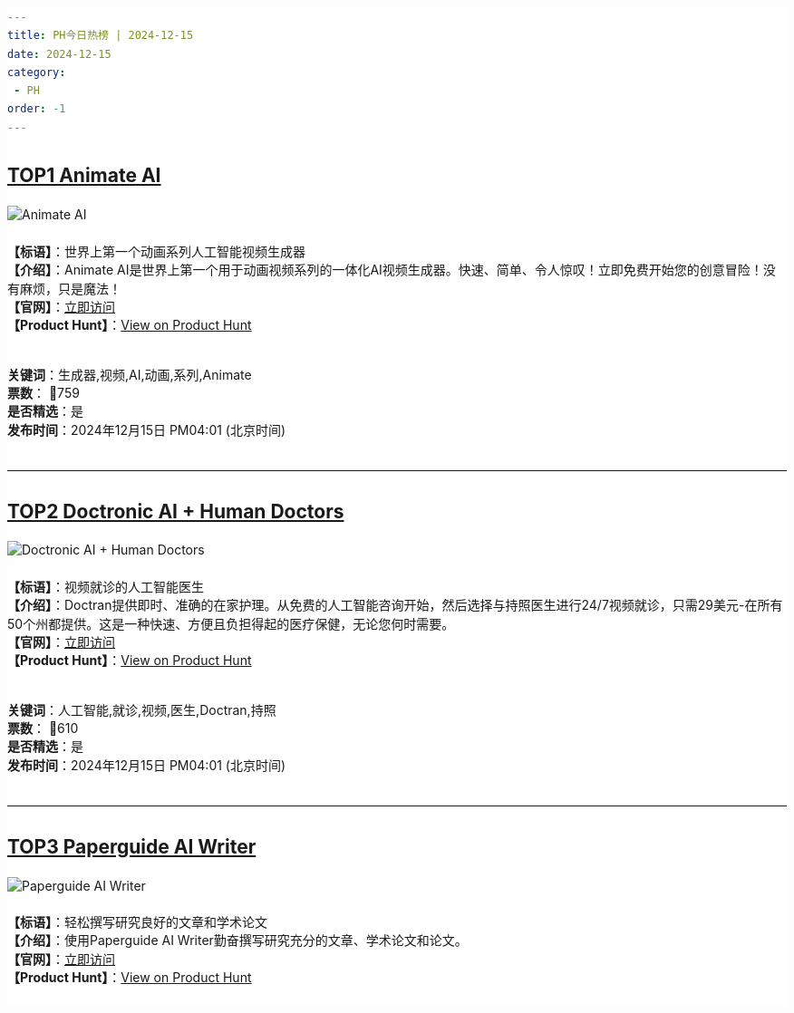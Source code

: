 ```yaml
---
title: PH今日热榜 | 2024-12-15
date: 2024-12-15
category:
 - PH
order: -1
---
```


## [TOP1    Animate AI](https://www.producthunt.com/posts/animate-ai)
![Animate AI](https://ph-files.imgix.net/5abdeb51-0f16-4b39-8ba0-bd05e02efd62.png?auto=format&fit=crop&frame=1&h=512&w=1024)<br /><br />
**【标语】**：世界上第一个动画系列人工智能视频生成器<br />
**【介绍】**：Animate AI是世界上第一个用于动画视频系列的一体化AI视频生成器。快速、简单、令人惊叹！立即免费开始您的创意冒险！没有麻烦，只是魔法！<br />
**【官网】**：[立即访问](https://www.producthunt.com/r/ZDWZT7ZVPMJAH2)<br />
**【Product Hunt】**：[View on Product Hunt](https://www.producthunt.com/posts/animate-ai)<br /><br />

**关键词**：生成器,视频,AI,动画,系列,Animate<br />
**票数**： 🔺759<br />
**是否精选**：是<br />
**发布时间**：2024年12月15日 PM04:01 (北京时间)<br /><br />

---

## [TOP2    Doctronic AI + Human Doctors ](https://www.producthunt.com/posts/doctronic-ai-human-doctors)
![Doctronic AI + Human Doctors ](https://ph-files.imgix.net/2b36bfc6-89d1-423a-b396-c7d307317fd1.jpeg?auto=format&fit=crop&frame=1&h=512&w=1024)<br /><br />
**【标语】**：视频就诊的人工智能医生<br />
**【介绍】**：Doctran提供即时、准确的在家护理。从免费的人工智能咨询开始，然后选择与持照医生进行24/7视频就诊，只需29美元-在所有50个州都提供。这是一种快速、方便且负担得起的医疗保健，无论您何时需要。<br />
**【官网】**：[立即访问](https://www.producthunt.com/r/CH5H2LXMMFK3CN)<br />
**【Product Hunt】**：[View on Product Hunt](https://www.producthunt.com/posts/doctronic-ai-human-doctors)<br /><br />

**关键词**：人工智能,就诊,视频,医生,Doctran,持照<br />
**票数**： 🔺610<br />
**是否精选**：是<br />
**发布时间**：2024年12月15日 PM04:01 (北京时间)<br /><br />

---

## [TOP3    Paperguide AI Writer](https://www.producthunt.com/posts/paperguide-ai-writer)
![Paperguide AI Writer](https://ph-files.imgix.net/97392ad1-3b5c-48e6-b12c-cba10321cc45.png?auto=format&fit=crop&frame=1&h=512&w=1024)<br /><br />
**【标语】**：轻松撰写研究良好的文章和学术论文<br />
**【介绍】**：使用Paperguide AI Writer勤奋撰写研究充分的文章、学术论文和论文。<br />
**【官网】**：[立即访问](https://www.producthunt.com/r/6V2UOWKWLSPX22)<br />
**【Product Hunt】**：[View on Product Hunt](https://www.producthunt.com/posts/paperguide-ai-writer)<br /><br />
